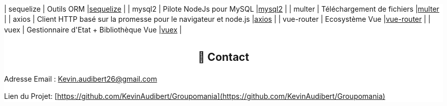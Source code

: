 | sequelize                | Outils ORM                    |[sequelize](https://www.npmjs.com/package/sequelize)       |
| mysql2                   | Pilote NodeJs pour MySQL                    |[mysql2](https://www.npmjs.com/package/mysql2)       |
| multer                   | Téléchargement de fichiers                       |[multer](https://www.npmjs.com/package/multer)       |
| axios                    | Client HTTP basé sur la promesse pour le navigateur et node.js |[axios](https://www.npmjs.com/package/axios)       |
| vue-router               | Ecosystème Vue                      |[vue-router](https://www.npmjs.com/package/vue-router)       |
| vuex                     | Gestionnaire d'Etat + Bibliothèque Vue           |[vuex](https://www.npmjs.com/package/vuex)       |


<h2 id="contact" align="center">&#x1F4C7 Contact</h2>

Adresse Email : [Kevin.audibert26@gmail.com](mailto:kevin.audibert26@gmail.com)

Lien du Projet: [https://github.com/KevinAudibert/Groupomania](https://github.com/KevinAudibert/Groupomania)
